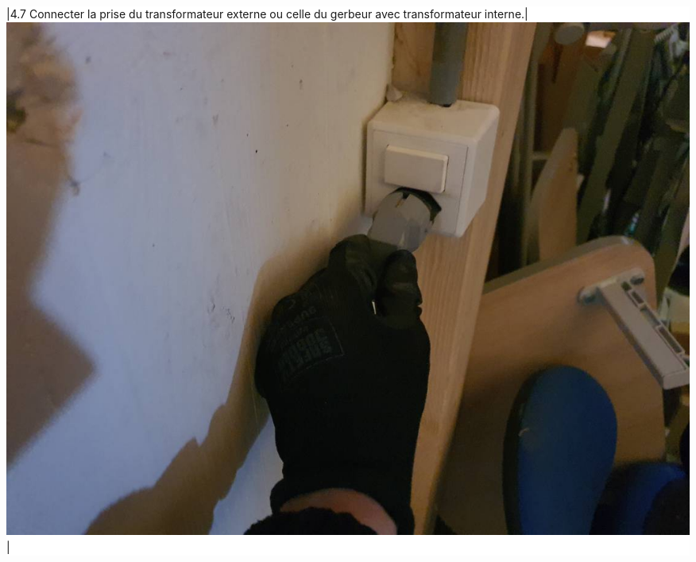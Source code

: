 |4.7 Connecter la prise du transformateur externe ou celle du gerbeur avec transformateur interne.|![I_GerbeurTimon2-7_4-7](/notes/pieces_jointes/images/i_permis/i_gerbeurTimon/I_GerbeurTimon2-7_4-7.jpg)|